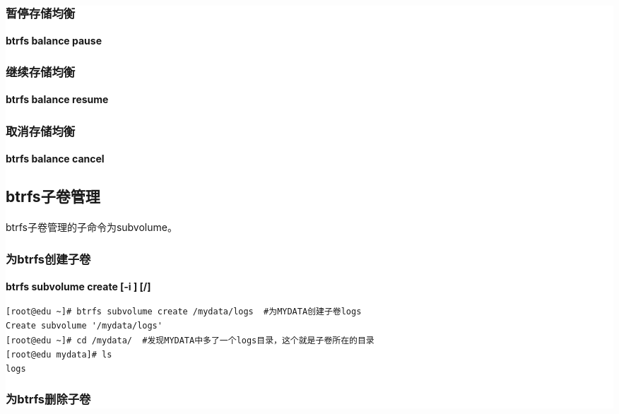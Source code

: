 
### 暂停存储均衡




**btrfs balance pause <path>**





### 继续存储均衡




**btrfs balance resume <path>**





### 取消存储均衡




**btrfs balance cancel <path>**





## btrfs子卷管理




btrfs子卷管理的子命令为subvolume。





### 为btrfs创建子卷




**btrfs subvolume create [-i <qgroupid>] [<dest>/]<name>**




    
    [root@edu ~]# btrfs subvolume create /mydata/logs  #为MYDATA创建子卷logs
    Create subvolume '/mydata/logs'
    [root@edu ~]# cd /mydata/  #发现MYDATA中多了一个logs目录，这个就是子卷所在的目录
    [root@edu mydata]# ls
    logs
    




### 




### 为btrfs删除子卷
